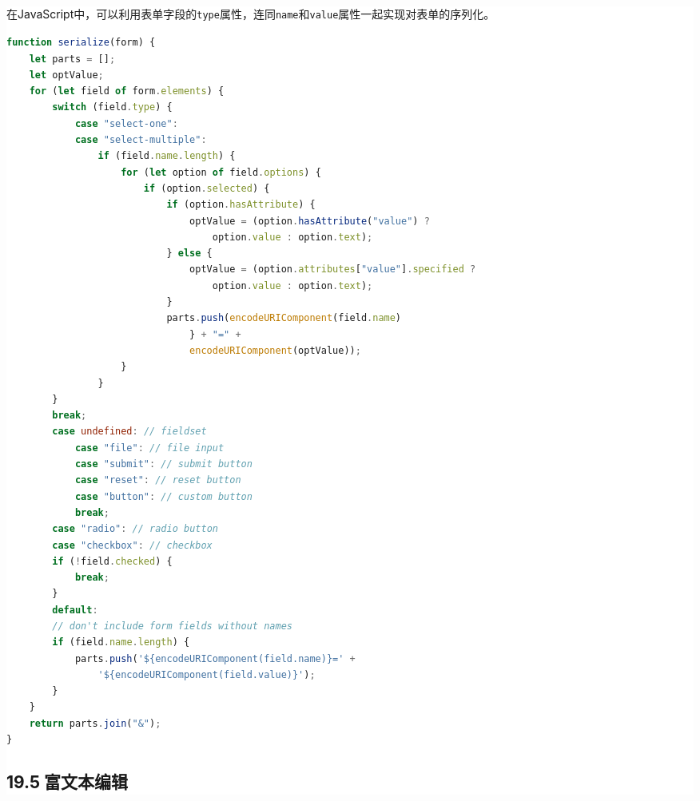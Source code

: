 在JavaScript中，可以利用表单字段的`type`属性，连同`name`和`value`属性一起实现对表单的序列化。

```js
function serialize(form) {
    let parts = [];
    let optValue;
    for (let field of form.elements) {
        switch (field.type) {
            case "select-one":
            case "select-multiple":
                if (field.name.length) {
                    for (let option of field.options) {
                        if (option.selected) {
                            if (option.hasAttribute) {
                                optValue = (option.hasAttribute("value") ?
                                    option.value : option.text);
                            } else {
                                optValue = (option.attributes["value"].specified ?
                                    option.value : option.text);
                            }
                            parts.push(encodeURIComponent(field.name)
                                } + "=" +
                                encodeURIComponent(optValue));
                    }
                }
        }
        break;
        case undefined: // fieldset
            case "file": // file input
            case "submit": // submit button
            case "reset": // reset button
            case "button": // custom button
            break;
        case "radio": // radio button
        case "checkbox": // checkbox
        if (!field.checked) {
            break;
        }
        default:
        // don't include form fields without names
        if (field.name.length) {
            parts.push('${encodeURIComponent(field.name)}=' +
                '${encodeURIComponent(field.value)}');
        }
    }
    return parts.join("&");
}
```



## 19.5 富文本编辑